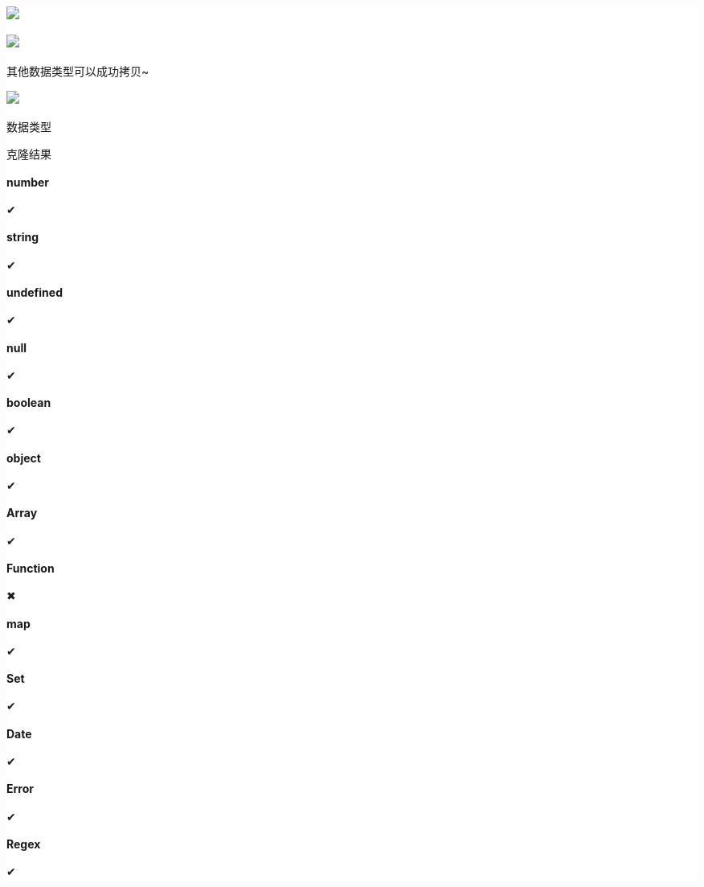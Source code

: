 ![](/images/jueJin/61f1c63f7ffc4f7.png)

![](/images/jueJin/e00c902bc1264f7.png)

其他数据类型可以成功拷贝~

![](/images/jueJin/351de7ead83d44c.png)

数据类型

克隆结果

**number**

✔

**string**

✔

**undefined**

✔

**null**

✔

**boolean**

✔

**object**

✔

**Array**

✔

**Function**

✖

**map**

✔

**Set**

✔

**Date**

✔

**Error**

✔

**Regex**

✔
